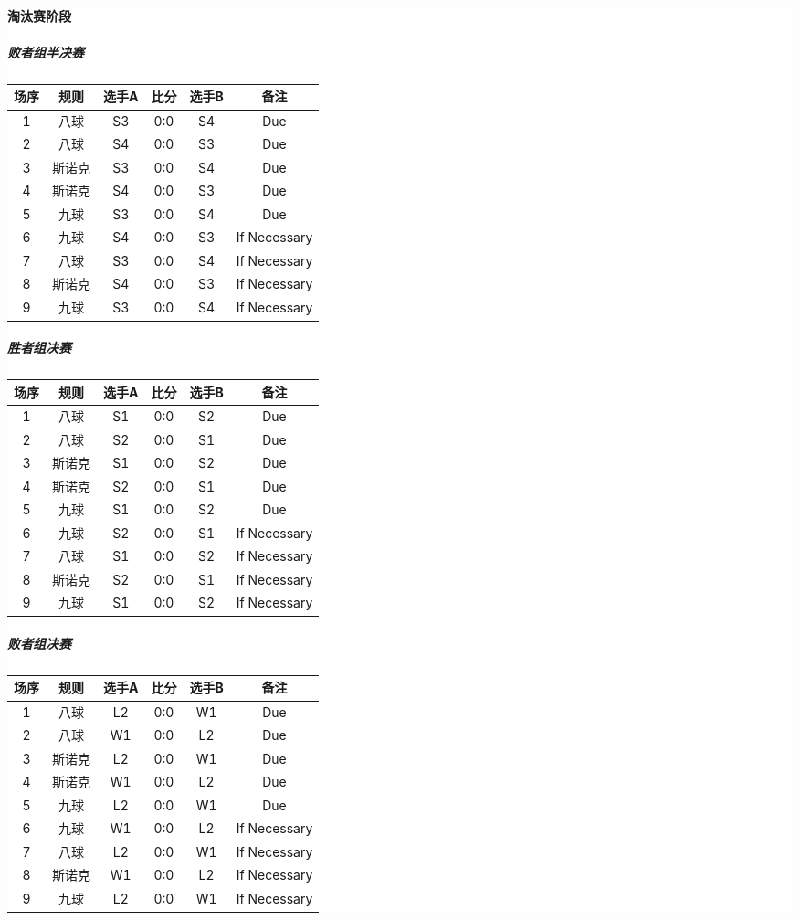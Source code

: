 #### 淘汰赛阶段

##### 败者组半决赛

| 场序 |  规则   | 选手A  | 比分   | 选手B  | 备注          |
| :--: | :----: | :----: | :--:  | :----: | :-----------: |
|  1   | 八球   |  S3    |  0:0  |  S4    | Due           |
|  2   | 八球   |  S4    |  0:0  |  S3    | Due           |
|  3   | 斯诺克 |  S3    |  0:0  |  S4    | Due           |
|  4   | 斯诺克 |  S4    |  0:0  |  S3    | Due           |
|  5   | 九球   |  S3    |  0:0  |  S4    | Due           |
|  6   | 九球   |  S4    |  0:0  |  S3    | If Necessary  |
|  7   | 八球   |  S3    |  0:0  |  S4    | If Necessary  |
|  8   | 斯诺克 |  S4    |  0:0  |  S3    | If Necessary  |
|  9   | 九球   |  S3    |  0:0  |  S4    | If Necessary  |

##### 胜者组决赛

| 场序 |  规则   | 选手A  | 比分   | 选手B  | 备注          |
| :--: | :----: | :----: | :--:  | :----: | :-----------: |
|  1   | 八球   |  S1    |  0:0  |  S2    | Due           |
|  2   | 八球   |  S2    |  0:0  |  S1    | Due           |
|  3   | 斯诺克 |  S1    |  0:0  |  S2    | Due           |
|  4   | 斯诺克 |  S2    |  0:0  |  S1    | Due           |
|  5   | 九球   |  S1    |  0:0  |  S2    | Due           |
|  6   | 九球   |  S2    |  0:0  |  S1    | If Necessary  |
|  7   | 八球   |  S1    |  0:0  |  S2    | If Necessary  |
|  8   | 斯诺克 |  S2    |  0:0  |  S1    | If Necessary  |
|  9   | 九球   |  S1    |  0:0  |  S2    | If Necessary  |

##### 败者组决赛

| 场序 |  规则   | 选手A  | 比分   | 选手B  | 备注          |
| :--: | :----: | :----: | :--:  | :----: | :-----------: |
|  1   | 八球   |  L2    |  0:0  |  W1    | Due           |
|  2   | 八球   |  W1    |  0:0  |  L2    | Due           |
|  3   | 斯诺克 |  L2    |  0:0  |  W1    | Due           |
|  4   | 斯诺克 |  W1    |  0:0  |  L2    | Due           |
|  5   | 九球   |  L2    |  0:0  |  W1    | Due           |
|  6   | 九球   |  W1    |  0:0  |  L2    | If Necessary  |
|  7   | 八球   |  L2    |  0:0  |  W1    | If Necessary  |
|  8   | 斯诺克 |  W1    |  0:0  |  L2    | If Necessary  |
|  9   | 九球   |  L2    |  0:0  |  W1    | If Necessary  |
